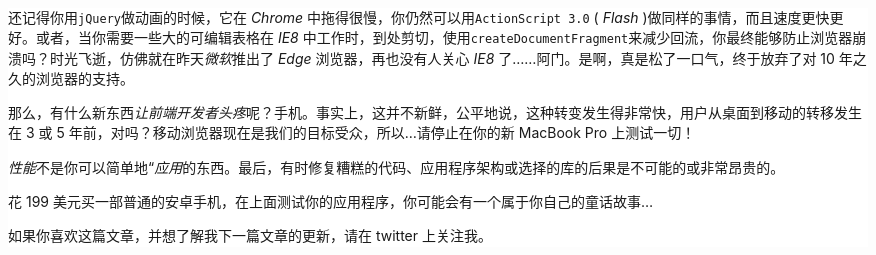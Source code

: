 还记得你用`jQuery`做动画的时候，它在 *Chrome* 中拖得很慢，你仍然可以用`ActionScript 3.0` ( *Flash* )做同样的事情，而且速度更快更好。或者，当你需要一些大的可编辑表格在 *IE8* 中工作时，到处剪切，使用`createDocumentFragment`来减少回流，你最终能够防止浏览器崩溃吗？时光飞逝，仿佛就在昨天*微软*推出了 *Edge* 浏览器，再也没有人关心 *IE8* 了……阿门。是啊，真是松了一口气，终于放弃了对 10 年之久的浏览器的支持。

那么，有什么新东西*让前端开发者头疼*呢？手机。事实上，这并不新鲜，公平地说，这种转变发生得非常快，用户从桌面到移动的转移发生在 3 或 5 年前，对吗？移动浏览器现在是我们的目标受众，所以…请停止在你的新 MacBook Pro 上测试一切！

*性能*不是你可以简单地“*应用*的东西。最后，有时修复糟糕的代码、应用程序架构或选择的库的后果是不可能的或非常昂贵的。

花 199 美元买一部普通的安卓手机，在上面测试你的应用程序，你可能会有一个属于你自己的童话故事…

如果你喜欢这篇文章，并想了解我下一篇文章的更新，请在 twitter 上关注我。
